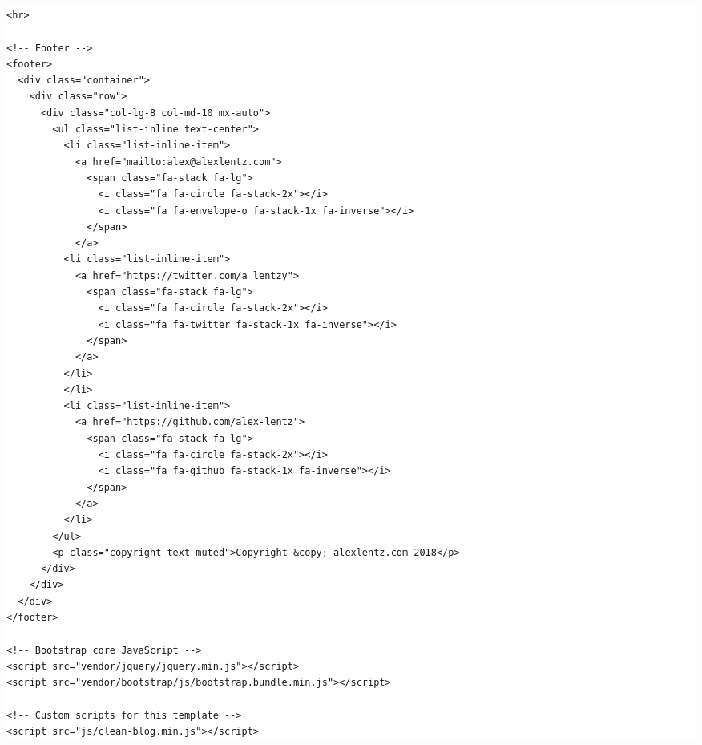     <hr>

    <!-- Footer -->
    <footer>
      <div class="container">
        <div class="row">
          <div class="col-lg-8 col-md-10 mx-auto">
            <ul class="list-inline text-center">
              <li class="list-inline-item">
                <a href="mailto:alex@alexlentz.com">
                  <span class="fa-stack fa-lg">
                    <i class="fa fa-circle fa-stack-2x"></i>
                    <i class="fa fa-envelope-o fa-stack-1x fa-inverse"></i>
                  </span>
                </a>
              <li class="list-inline-item">
                <a href="https://twitter.com/a_lentzy">
                  <span class="fa-stack fa-lg">
                    <i class="fa fa-circle fa-stack-2x"></i>
                    <i class="fa fa-twitter fa-stack-1x fa-inverse"></i>
                  </span>
                </a>
              </li>
              </li>
              <li class="list-inline-item">
                <a href="https://github.com/alex-lentz">
                  <span class="fa-stack fa-lg">
                    <i class="fa fa-circle fa-stack-2x"></i>
                    <i class="fa fa-github fa-stack-1x fa-inverse"></i>
                  </span>
                </a>
              </li>
            </ul>
            <p class="copyright text-muted">Copyright &copy; alexlentz.com 2018</p>
          </div>
        </div>
      </div>
    </footer>

    <!-- Bootstrap core JavaScript -->
    <script src="vendor/jquery/jquery.min.js"></script>
    <script src="vendor/bootstrap/js/bootstrap.bundle.min.js"></script>

    <!-- Custom scripts for this template -->
    <script src="js/clean-blog.min.js"></script>

  </body>

</html>
